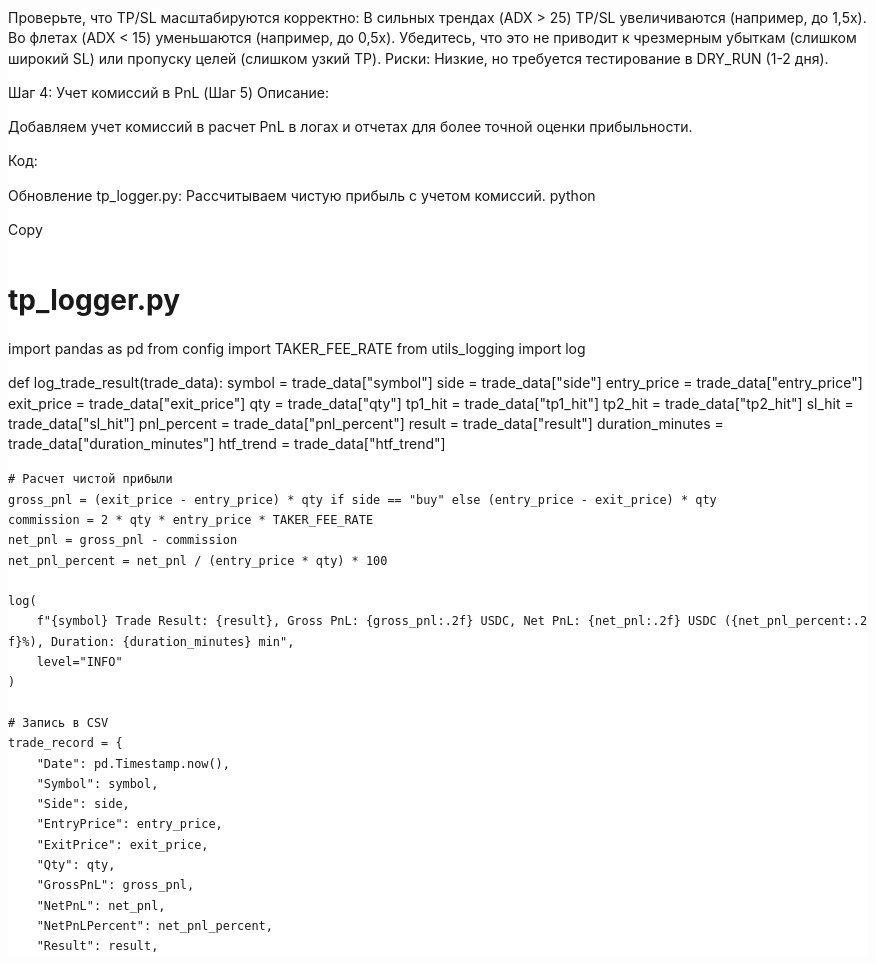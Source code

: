 Проверьте, что TP/SL масштабируются корректно:
В сильных трендах (ADX > 25) TP/SL увеличиваются (например, до 1,5x).
Во флетах (ADX < 15) уменьшаются (например, до 0,5x).
Убедитесь, что это не приводит к чрезмерным убыткам (слишком широкий SL) или пропуску целей (слишком узкий TP).
Риски: Низкие, но требуется тестирование в DRY_RUN (1-2 дня).

Шаг 4: Учет комиссий в PnL (Шаг 5)
Описание:

Добавляем учет комиссий в расчет PnL в логах и отчетах для более точной оценки прибыльности.

Код:

Обновление tp_logger.py:
Рассчитываем чистую прибыль с учетом комиссий.
python

Copy

# tp_logger.py

import pandas as pd
from config import TAKER_FEE_RATE
from utils_logging import log

def log_trade_result(trade_data):
symbol = trade_data["symbol"]
side = trade_data["side"]
entry_price = trade_data["entry_price"]
exit_price = trade_data["exit_price"]
qty = trade_data["qty"]
tp1_hit = trade_data["tp1_hit"]
tp2_hit = trade_data["tp2_hit"]
sl_hit = trade_data["sl_hit"]
pnl_percent = trade_data["pnl_percent"]
result = trade_data["result"]
duration_minutes = trade_data["duration_minutes"]
htf_trend = trade_data["htf_trend"]

    # Расчет чистой прибыли
    gross_pnl = (exit_price - entry_price) * qty if side == "buy" else (entry_price - exit_price) * qty
    commission = 2 * qty * entry_price * TAKER_FEE_RATE
    net_pnl = gross_pnl - commission
    net_pnl_percent = net_pnl / (entry_price * qty) * 100

    log(
        f"{symbol} Trade Result: {result}, Gross PnL: {gross_pnl:.2f} USDC, Net PnL: {net_pnl:.2f} USDC ({net_pnl_percent:.2f}%), Duration: {duration_minutes} min",
        level="INFO"
    )

    # Запись в CSV
    trade_record = {
        "Date": pd.Timestamp.now(),
        "Symbol": symbol,
        "Side": side,
        "EntryPrice": entry_price,
        "ExitPrice": exit_price,
        "Qty": qty,
        "GrossPnL": gross_pnl,
        "NetPnL": net_pnl,
        "NetPnLPercent": net_pnl_percent,
        "Result": result,